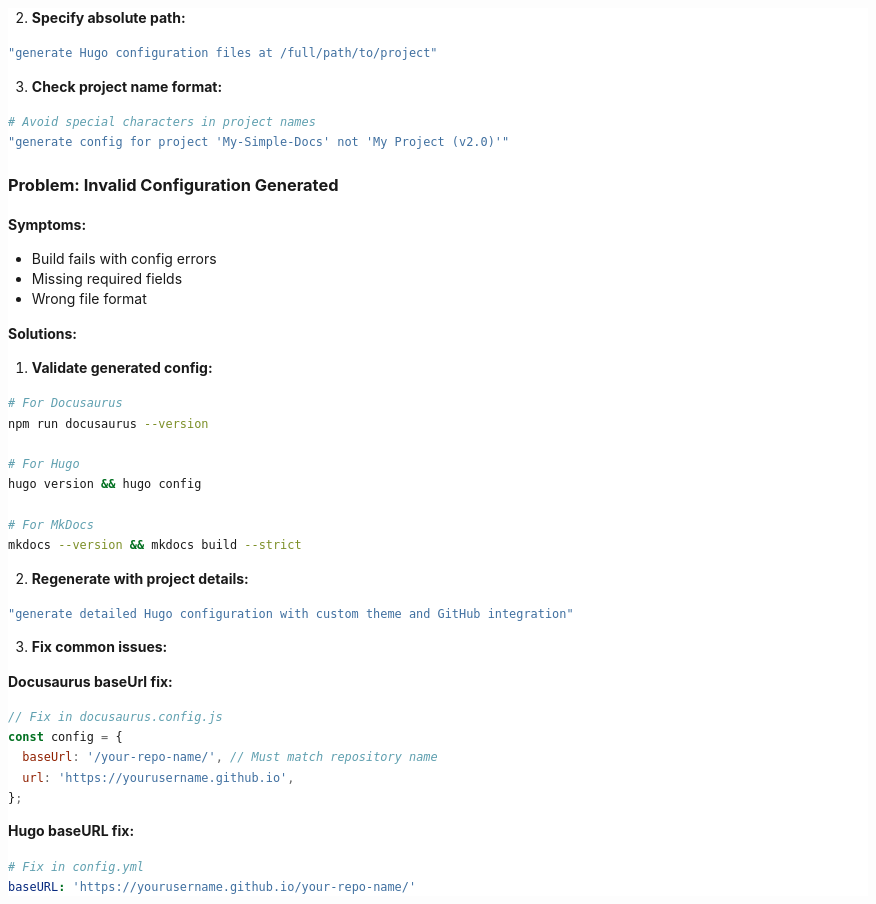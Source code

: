 2. **Specify absolute path:**

```bash
"generate Hugo configuration files at /full/path/to/project"
```

3. **Check project name format:**

```bash
# Avoid special characters in project names
"generate config for project 'My-Simple-Docs' not 'My Project (v2.0)'"
```

### Problem: Invalid Configuration Generated

**Symptoms:**

- Build fails with config errors
- Missing required fields
- Wrong file format

**Solutions:**

1. **Validate generated config:**

```bash
# For Docusaurus
npm run docusaurus --version

# For Hugo
hugo version && hugo config

# For MkDocs
mkdocs --version && mkdocs build --strict
```

2. **Regenerate with project details:**

```bash
"generate detailed Hugo configuration with custom theme and GitHub integration"
```

3. **Fix common issues:**

**Docusaurus baseUrl fix:**

```javascript
// Fix in docusaurus.config.js
const config = {
  baseUrl: '/your-repo-name/', // Must match repository name
  url: 'https://yourusername.github.io',
};
```

**Hugo baseURL fix:**

```yaml
# Fix in config.yml
baseURL: 'https://yourusername.github.io/your-repo-name/'
```
